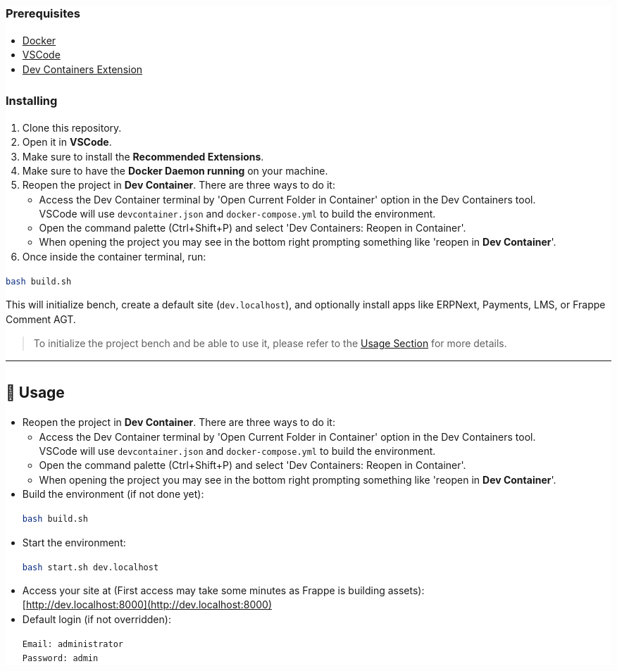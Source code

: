 ### Prerequisites
- [Docker](https://www.docker.com/get-started)
- [VSCode](https://code.visualstudio.com/)
- [Dev Containers Extension](https://marketplace.visualstudio.com/items?itemName=ms-vscode-remote.remote-containers)

### Installing
1. Clone this repository.
2. Open it in **VSCode**.
3. Make sure to install the **Recommended Extensions**.
4. Make sure to have the **Docker Daemon running** on your machine.
5. Reopen the project in **Dev Container**.
  There are three ways to do it:
   - Access the Dev Container terminal by 'Open Current Folder in Container' option in the Dev Containers tool.  
   VSCode will use `devcontainer.json` and `docker-compose.yml` to build the environment.
   - Open the command palette (Ctrl+Shift+P) and select 'Dev Containers: Reopen in Container'.
   - When opening the project you may see in the bottom right prompting something like 'reopen in **Dev Container**'.
6. Once inside the container terminal, run:
```bash
bash build.sh
```

This will initialize bench, create a default site (`dev.localhost`), and optionally install apps like ERPNext, Payments, LMS, or Frappe Comment AGT.

> To initialize the project bench and be able to use it, please refer to the [Usage Section](#usage) for more details.

---

## 🎈 Usage <a name="usage"></a>
- Reopen the project in **Dev Container**. There are three ways to do it:
  - Access the Dev Container terminal by 'Open Current Folder in Container' option in the Dev Containers tool.  
   VSCode will use `devcontainer.json` and `docker-compose.yml` to build the environment.
  - Open the command palette (Ctrl+Shift+P) and select 'Dev Containers: Reopen in Container'.
  - When opening the project you may see in the bottom right prompting something like 'reopen in **Dev Container**'.
- Build the environment (if not done yet):
  ```bash
  bash build.sh
  ```
- Start the environment:
  ```bash
  bash start.sh dev.localhost
  ```
- Access your site at (First access may take some minutes as Frappe is building assets):  
  [http://dev.localhost:8000](http://dev.localhost:8000)  
- Default login (if not overridden):  
  ```
  Email: administrator
  Password: admin
  ```

